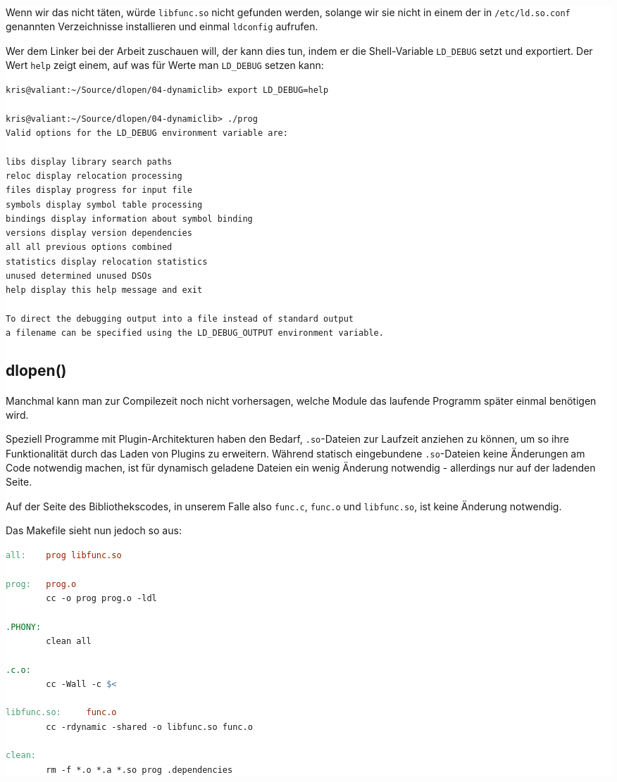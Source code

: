 Wenn wir das nicht täten, würde `libfunc.so` nicht gefunden
werden, solange wir sie nicht in einem der in
`/etc/ld.so.conf` genannten Verzeichnisse installieren und einmal
`ldconfig` aufrufen.

Wer dem Linker bei der Arbeit zuschauen will, der kann dies tun,
indem er die Shell-Variable `LD_DEBUG` setzt und exportiert. Der
Wert `help` zeigt einem, auf was für Werte man `LD_DEBUG` setzen
kann:

```console
kris@valiant:~/Source/dlopen/04-dynamiclib> export LD_DEBUG=help

kris@valiant:~/Source/dlopen/04-dynamiclib> ./prog
Valid options for the LD_DEBUG environment variable are:

libs display library search paths
reloc display relocation processing
files display progress for input file
symbols display symbol table processing
bindings display information about symbol binding
versions display version dependencies
all all previous options combined
statistics display relocation statistics
unused determined unused DSOs
help display this help message and exit

To direct the debugging output into a file instead of standard output
a filename can be specified using the LD_DEBUG_OUTPUT environment variable.
```

## dlopen()

Manchmal kann man zur Compilezeit noch nicht vorhersagen, welche
Module das laufende Programm später einmal benötigen wird.

Speziell Programme mit Plugin-Architekturen haben den Bedarf,
`.so`-Dateien zur Laufzeit anziehen zu können, um so ihre
Funktionalität durch das Laden von Plugins zu erweitern. Während
statisch eingebundene `.so`-Dateien keine Änderungen am Code
notwendig machen, ist für dynamisch geladene Dateien ein wenig
Änderung notwendig - allerdings nur auf der ladenden Seite. 

Auf der Seite des Bibliothekscodes, in unserem Falle also
`func.c`, `func.o` und `libfunc.so`, ist keine Änderung
notwendig.

Das Makefile sieht nun jedoch so aus:

```makefile
all:    prog libfunc.so

prog:   prog.o
        cc -o prog prog.o -ldl

.PHONY:
        clean all

.c.o:
        cc -Wall -c $<

libfunc.so:     func.o
        cc -rdynamic -shared -o libfunc.so func.o

clean:
        rm -f *.o *.a *.so prog .dependencies

```